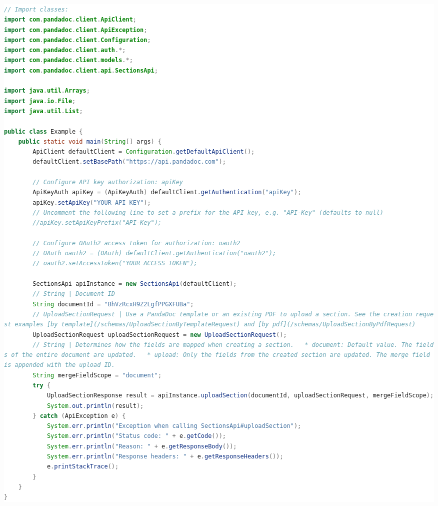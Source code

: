 ```java
// Import classes:
import com.pandadoc.client.ApiClient;
import com.pandadoc.client.ApiException;
import com.pandadoc.client.Configuration;
import com.pandadoc.client.auth.*;
import com.pandadoc.client.models.*;
import com.pandadoc.client.api.SectionsApi;

import java.util.Arrays;
import java.io.File;
import java.util.List;

public class Example {
    public static void main(String[] args) {
        ApiClient defaultClient = Configuration.getDefaultApiClient();
        defaultClient.setBasePath("https://api.pandadoc.com");
        
        // Configure API key authorization: apiKey
        ApiKeyAuth apiKey = (ApiKeyAuth) defaultClient.getAuthentication("apiKey");
        apiKey.setApiKey("YOUR API KEY");
        // Uncomment the following line to set a prefix for the API key, e.g. "API-Key" (defaults to null)
        //apiKey.setApiKeyPrefix("API-Key");

        // Configure OAuth2 access token for authorization: oauth2
        // OAuth oauth2 = (OAuth) defaultClient.getAuthentication("oauth2");
        // oauth2.setAccessToken("YOUR ACCESS TOKEN");

        SectionsApi apiInstance = new SectionsApi(defaultClient);
        // String | Document ID
        String documentId = "BhVzRcxH9Z2LgfPPGXFUBa";
        // UploadSectionRequest | Use a PandaDoc template or an existing PDF to upload a section. See the creation request examples [by template](/schemas/UploadSectionByTemplateRequest) and [by pdf](/schemas/UploadSectionByPdfRequest) 
        UploadSectionRequest uploadSectionRequest = new UploadSectionRequest();
        // String | Determines how the fields are mapped when creating a section.   * document: Default value. The fields of the entire document are updated.   * upload: Only the fields from the created section are updated. The merge field is appended with the upload ID. 
        String mergeFieldScope = "document";
        try {
            UploadSectionResponse result = apiInstance.uploadSection(documentId, uploadSectionRequest, mergeFieldScope);
            System.out.println(result);
        } catch (ApiException e) {
            System.err.println("Exception when calling SectionsApi#uploadSection");
            System.err.println("Status code: " + e.getCode());
            System.err.println("Reason: " + e.getResponseBody());
            System.err.println("Response headers: " + e.getResponseHeaders());
            e.printStackTrace();
        }
    }
}
```
